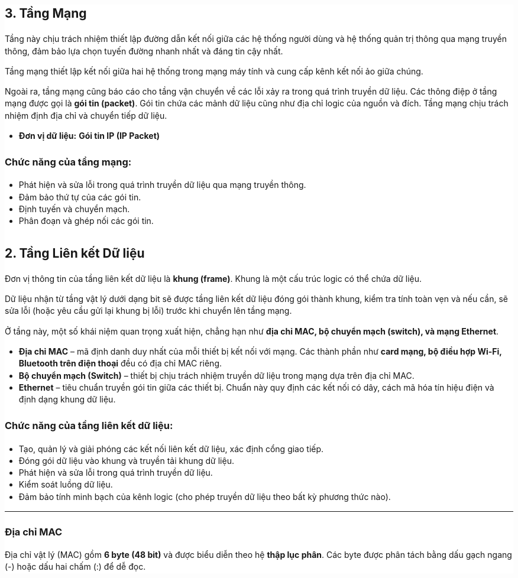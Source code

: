 ## **3. Tầng Mạng**  

Tầng này chịu trách nhiệm thiết lập đường dẫn kết nối giữa các hệ thống người dùng và hệ thống quản trị thông qua mạng truyền thông, đảm bảo lựa chọn tuyến đường nhanh nhất và đáng tin cậy nhất.  

Tầng mạng thiết lập kết nối giữa hai hệ thống trong mạng máy tính và cung cấp kênh kết nối ảo giữa chúng.  

Ngoài ra, tầng mạng cũng báo cáo cho tầng vận chuyển về các lỗi xảy ra trong quá trình truyền dữ liệu. Các thông điệp ở tầng mạng được gọi là **gói tin (packet)**. Gói tin chứa các mảnh dữ liệu cũng như địa chỉ logic của nguồn và đích. Tầng mạng chịu trách nhiệm định địa chỉ và chuyển tiếp dữ liệu.  

- **Đơn vị dữ liệu:** **Gói tin IP (IP Packet)**  

### **Chức năng của tầng mạng:**  
- Phát hiện và sửa lỗi trong quá trình truyền dữ liệu qua mạng truyền thông.  
- Đảm bảo thứ tự của các gói tin.  
- Định tuyến và chuyển mạch.  
- Phân đoạn và ghép nối các gói tin.

## **2. Tầng Liên kết Dữ liệu**  

Đơn vị thông tin của tầng liên kết dữ liệu là **khung (frame)**. Khung là một cấu trúc logic có thể chứa dữ liệu.  

Dữ liệu nhận từ tầng vật lý dưới dạng bit sẽ được tầng liên kết dữ liệu đóng gói thành khung, kiểm tra tính toàn vẹn và nếu cần, sẽ sửa lỗi (hoặc yêu cầu gửi lại khung bị lỗi) trước khi chuyển lên tầng mạng.  

Ở tầng này, một số khái niệm quan trọng xuất hiện, chẳng hạn như **địa chỉ MAC, bộ chuyển mạch (switch), và mạng Ethernet**.  

- **Địa chỉ MAC** – mã định danh duy nhất của mỗi thiết bị kết nối với mạng. Các thành phần như **card mạng, bộ điều hợp Wi-Fi, Bluetooth trên điện thoại** đều có địa chỉ MAC riêng.  
- **Bộ chuyển mạch (Switch)** – thiết bị chịu trách nhiệm truyền dữ liệu trong mạng dựa trên địa chỉ MAC.  
- **Ethernet** – tiêu chuẩn truyền gói tin giữa các thiết bị. Chuẩn này quy định các kết nối có dây, cách mã hóa tín hiệu điện và định dạng khung dữ liệu.  

### **Chức năng của tầng liên kết dữ liệu:**  
- Tạo, quản lý và giải phóng các kết nối liên kết dữ liệu, xác định cổng giao tiếp.  
- Đóng gói dữ liệu vào khung và truyền tải khung dữ liệu.  
- Phát hiện và sửa lỗi trong quá trình truyền dữ liệu.  
- Kiểm soát luồng dữ liệu.  
- Đảm bảo tính minh bạch của kênh logic (cho phép truyền dữ liệu theo bất kỳ phương thức nào).  

---

### **Địa chỉ MAC**  

Địa chỉ vật lý (MAC) gồm **6 byte (48 bit)** và được biểu diễn theo hệ **thập lục phân**. Các byte được phân tách bằng dấu gạch ngang (-) hoặc dấu hai chấm (:) để dễ đọc.  
